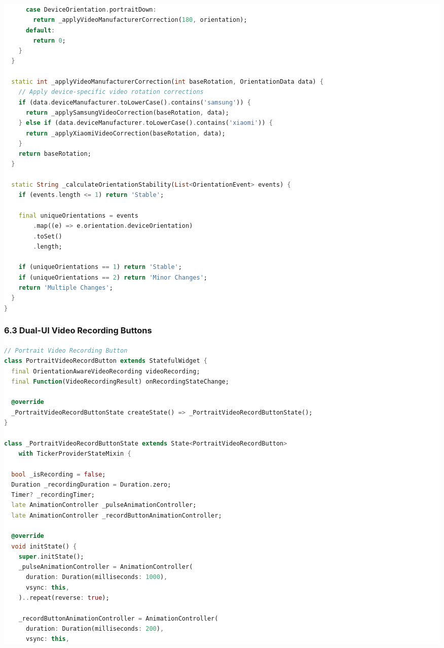 ```dart
      case DeviceOrientation.portraitDown:
        return _applyVideoManufacturerCorrection(180, orientation);
      default:
        return 0;
    }
  }
  
  static int _applyVideoManufacturerCorrection(int baseRotation, OrientationData data) {
    // Apply device-specific video rotation corrections
    if (data.deviceManufacturer.toLowerCase().contains('samsung')) {
      return _applySamsungVideoCorrection(baseRotation, data);
    } else if (data.deviceManufacturer.toLowerCase().contains('xiaomi')) {
      return _applyXiaomiVideoCorrection(baseRotation, data);
    }
    return baseRotation;
  }
  
  static String _calculateOrientationStability(List<OrientationEvent> events) {
    if (events.length <= 1) return 'Stable';
    
    final uniqueOrientations = events
        .map((e) => e.orientation.deviceOrientation)
        .toSet()
        .length;
    
    if (uniqueOrientations == 1) return 'Stable';
    if (uniqueOrientations == 2) return 'Minor Changes';
    return 'Multiple Changes';
  }
}
```

### 6.3 Dual-UI Video Recording Buttons
```dart
// Portrait Video Recording Button
class PortraitVideoRecordButton extends StatefulWidget {
  final OrientationAwareVideoRecording videoRecording;
  final Function(VideoRecordingResult) onRecordingStateChange;
  
  @override
  _PortraitVideoRecordButtonState createState() => _PortraitVideoRecordButtonState();
}

class _PortraitVideoRecordButtonState extends State<PortraitVideoRecordButton> 
    with TickerProviderStateMixin {
  
  bool _isRecording = false;
  Duration _recordingDuration = Duration.zero;
  Timer? _recordingTimer;
  late AnimationController _pulseAnimationController;
  late AnimationController _recordButtonAnimationController;
  
  @override
  void initState() {
    super.initState();
    _pulseAnimationController = AnimationController(
      duration: Duration(milliseconds: 1000),
      vsync: this,
    )..repeat(reverse: true);
    
    _recordButtonAnimationController = AnimationController(
      duration: Duration(milliseconds: 200),
      vsync: this,
```